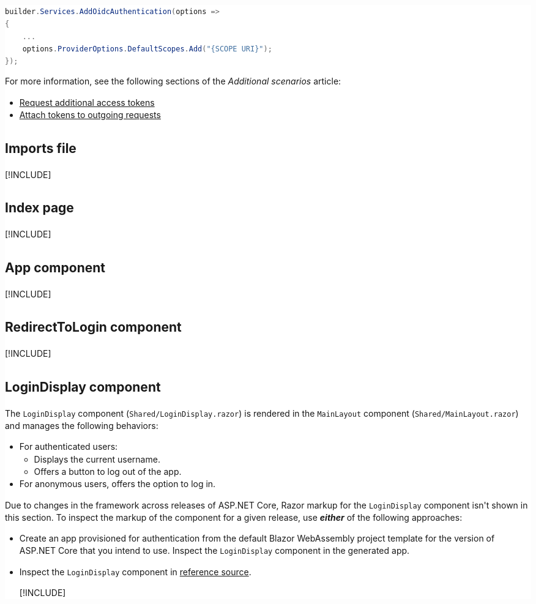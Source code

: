 ```csharp
builder.Services.AddOidcAuthentication(options =>
{
    ...
    options.ProviderOptions.DefaultScopes.Add("{SCOPE URI}");
});
```

For more information, see the following sections of the *Additional scenarios* article:

* [Request additional access tokens](xref:blazor/security/webassembly/additional-scenarios#request-additional-access-tokens)
* [Attach tokens to outgoing requests](xref:blazor/security/webassembly/additional-scenarios#attach-tokens-to-outgoing-requests)

## Imports file

[!INCLUDE[](~/blazor/security/includes/imports-file-standalone.md)]

## Index page

[!INCLUDE[](~/blazor/security/includes/index-page-authentication.md)]

## App component

[!INCLUDE[](~/blazor/security/includes/app-component.md)]

## RedirectToLogin component

[!INCLUDE[](~/blazor/security/includes/7.0/redirecttologin-component.md)]

## LoginDisplay component

The `LoginDisplay` component (`Shared/LoginDisplay.razor`) is rendered in the `MainLayout` component (`Shared/MainLayout.razor`) and manages the following behaviors:

* For authenticated users:
  * Displays the current username.
  * Offers a button to log out of the app.
* For anonymous users, offers the option to log in.

Due to changes in the framework across releases of ASP.NET Core, Razor markup for the `LoginDisplay` component isn't shown in this section. To inspect the markup of the component for a given release, use ***either*** of the following approaches:

* Create an app provisioned for authentication from the default Blazor WebAssembly project template for the version of ASP.NET Core that you intend to use. Inspect the `LoginDisplay` component in the generated app.
* Inspect the `LoginDisplay` component in [reference source](https://github.com/dotnet/aspnetcore/blob/main/src/ProjectTemplates/Web.ProjectTemplates/content/ComponentsWebAssembly-CSharp/Client/Shared/LoginDisplay.IndividualMsalAuth.razor).

  [!INCLUDE[](~/includes/aspnetcore-repo-ref-source-links.md)]
